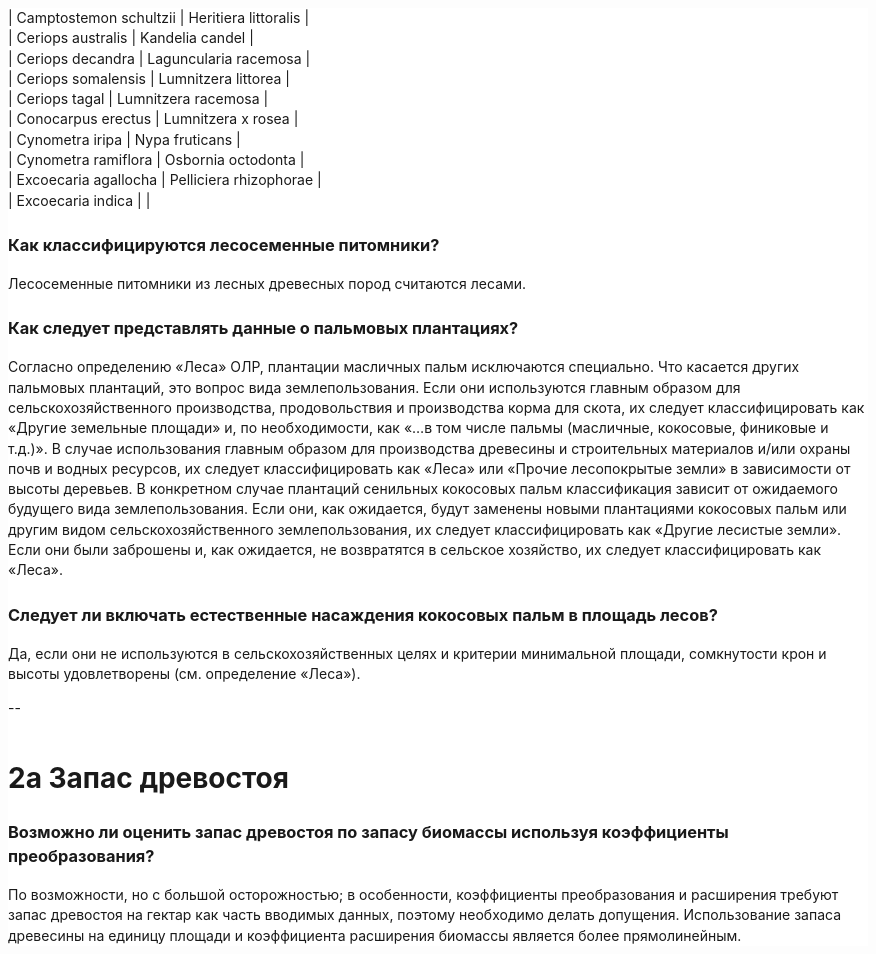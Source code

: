 | Camptostemon schultzii       | Heritiera littoralis         |       
| Ceriops australis            | Kandelia candel              |       
| Ceriops decandra             | Laguncularia racemosa        |       
| Ceriops somalensis           | Lumnitzera littorea          |       
| Ceriops tagal                | Lumnitzera racemosa          |       
| Conocarpus erectus           | Lumnitzera x rosea           |       
| Cynometra iripa              | Nypa fruticans               |       
| Cynometra ramiflora          | Osbornia octodonta           |       
| Excoecaria agallocha         | Pelliciera rhizophorae       |       
| Excoecaria indica            |                              |


### Как классифицируются лесосеменные питомники?

Лесосеменные питомники из лесных древесных пород считаются лесами.

### Как следует представлять данные о пальмовых плантациях?

Согласно определению «Леса» ОЛР, плантации масличных пальм исключаются специально. Что касается других пальмовых плантаций, это вопрос вида землепользования. Если они используются главным образом для сельскохозяйственного производства, продовольствия и производства корма для скота, их следует классифицировать как «Другие земельные площади» и, по необходимости, как «…в том числе пальмы (масличные, кокосовые, финиковые и т.д.)». В случае использования главным образом для производства древесины и строительных материалов и/или охраны почв и водных ресурсов, их следует классифицировать как «Леса» или «Прочие лесопокрытые земли» в зависимости от высоты деревьев. В конкретном случае плантаций сенильных кокосовых пальм классификация зависит от ожидаемого будущего вида землепользования. Если они, как ожидается, будут заменены новыми плантациями кокосовых пальм или другим видом сельскохозяйственного землепользования, их следует классифицировать как «Другие лесистые земли». Если они были заброшены и, как ожидается, не возвратятся в сельское хозяйство, их следует классифицировать как «Леса».

### Следует ли включать естественные насаждения кокосовых пальм в площадь лесов?

Да, если они не используются в сельскохозяйственных целях и критерии минимальной площади, сомкнутости крон и высоты удовлетворены (см. определение «Леса»).

--

# 2a Запас древостоя 

### Возможно ли оценить запас древостоя по запасу биомассы используя коэффициенты преобразования?

По возможности, но с большой осторожностью; в особенности, коэффициенты преобразования и расширения требуют запас древостоя на гектар как часть вводимых данных, поэтому необходимо делать допущения. Использование запаса древесины на единицу площади и коэффициента расширения биомассы является более прямолинейным.

